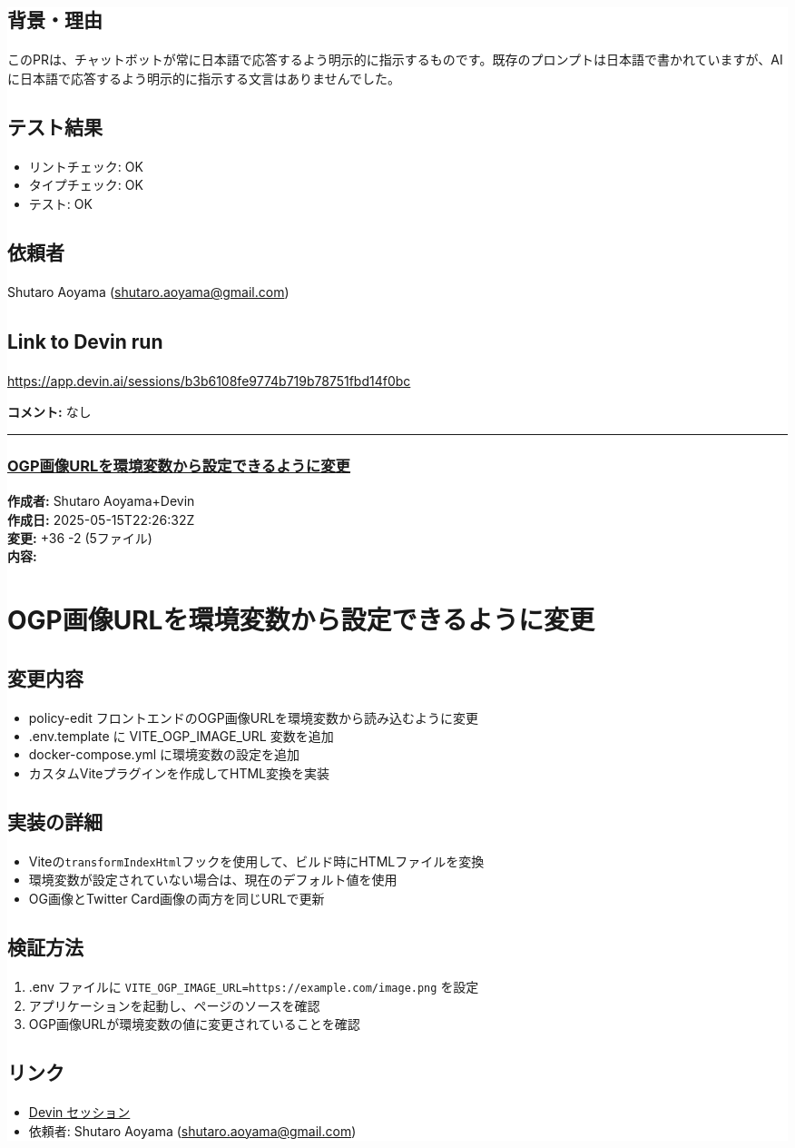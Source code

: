## 背景・理由
このPRは、チャットボットが常に日本語で応答するよう明示的に指示するものです。既存のプロンプトは日本語で書かれていますが、AIに日本語で応答するよう明示的に指示する文言はありませんでした。

## テスト結果
- リントチェック: OK
- タイプチェック: OK
- テスト: OK

## 依頼者
Shutaro Aoyama (shutaro.aoyama@gmail.com)

## Link to Devin run
https://app.devin.ai/sessions/b3b6108fe9774b719b78751fbd14f0bc


**コメント:** なし

---

### [OGP画像URLを環境変数から設定できるように変更](https://github.com/digitaldemocracy2030/idobata/pull/294)

**作成者:** Shutaro Aoyama+Devin  
**作成日:** 2025-05-15T22:26:32Z  
**変更:** +36 -2 (5ファイル)  
**内容:**

# OGP画像URLを環境変数から設定できるように変更

## 変更内容
- policy-edit フロントエンドのOGP画像URLを環境変数から読み込むように変更
- .env.template に VITE_OGP_IMAGE_URL 変数を追加
- docker-compose.yml に環境変数の設定を追加
- カスタムViteプラグインを作成してHTML変換を実装

## 実装の詳細
- Viteの`transformIndexHtml`フックを使用して、ビルド時にHTMLファイルを変換
- 環境変数が設定されていない場合は、現在のデフォルト値を使用
- OG画像とTwitter Card画像の両方を同じURLで更新

## 検証方法
1. .env ファイルに `VITE_OGP_IMAGE_URL=https://example.com/image.png` を設定
2. アプリケーションを起動し、ページのソースを確認
3. OGP画像URLが環境変数の値に変更されていることを確認

## リンク
- [Devin セッション](https://app.devin.ai/sessions/fba76157457b48f6bd5ddd2cc89d252d)
- 依頼者: Shutaro Aoyama (shutaro.aoyama@gmail.com)
